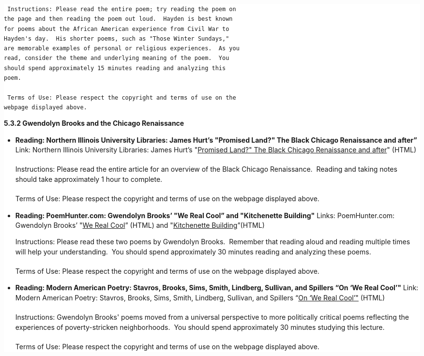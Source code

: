      Instructions: Please read the entire poem; try reading the poem on
    the page and then reading the poem out loud.  Hayden is best known
    for poems about the African American experience from Civil War to
    Hayden's day.  His shorter poems, such as "Those Winter Sundays,"
    are memorable examples of personal or religious experiences.  As you
    read, consider the theme and underlying meaning of the poem.  You
    should spend approximately 15 minutes reading and analyzing this
    poem.  
      
     Terms of Use: Please respect the copyright and terms of use on the
    webpage displayed above.

**5.3.2 Gwendolyn Brooks and the Chicago Renaissance** <span
id="5.3.2"></span> 
-   **Reading: Northern Illinois University Libraries: James Hurt’s
    "Promised Land?" The Black Chicago Renaissance and after”**
    Link: Northern Illinois University Libraries: James Hurt’s
    "[Promised Land?" The Black Chicago Renaissance and
    after](http://www.lib.niu.edu/2000/iht720032.html)" (HTML)  
        
     Instructions: Please read the entire article for an overview of the
    Black Chicago Renaissance.  Reading and taking notes should take
    approximately 1 hour to complete.  
        
     Terms of Use: Please respect the copyright and terms of use on the
    webpage displayed above.

-   **Reading: PoemHunter.com: Gwendolyn Brooks’ "We Real Cool” and
    "Kitchenette Building"**
    Links: PoemHunter.com: Gwendolyn Brooks’ "[We Real
    Cool](http://www.poemhunter.com/poem/we-real-cool/)” (HTML) and
    "[Kitchenette
    Building](http://www.poemhunter.com/poem/kitchenette-building/)”(HTML)  
      
     Instructions: Please read these two poems by Gwendolyn Brooks. 
    Remember that reading aloud and reading multiple times will help
    your understanding.  You should spend approximately 30 minutes
    reading and analyzing these poems.  
        
     Terms of Use: Please respect the copyright and terms of use on the
    webpage displayed above.

-   **Reading: Modern American Poetry: Stavros, Brooks, Sims, Smith,
    Lindberg, Sullivan, and Spillers “On ‘We Real Cool’"**
    Link: Modern American Poetry: Stavros, Brooks, Sims, Smith,
    Lindberg, Sullivan, and Spillers “[On ‘We Real
    Cool’"](http://www.english.illinois.edu/maps/poets/a_f/brooks/werealcool.htm) (HTML)  
        
     Instructions: Gwendolyn Brooks' poems moved from a universal
    perspective to more politically critical poems reflecting the
    experiences of poverty-stricken neighborhoods.  You should spend
    approximately 30 minutes studying this lecture.  
        
     Terms of Use: Please respect the copyright and terms of use on the
    webpage displayed above.
